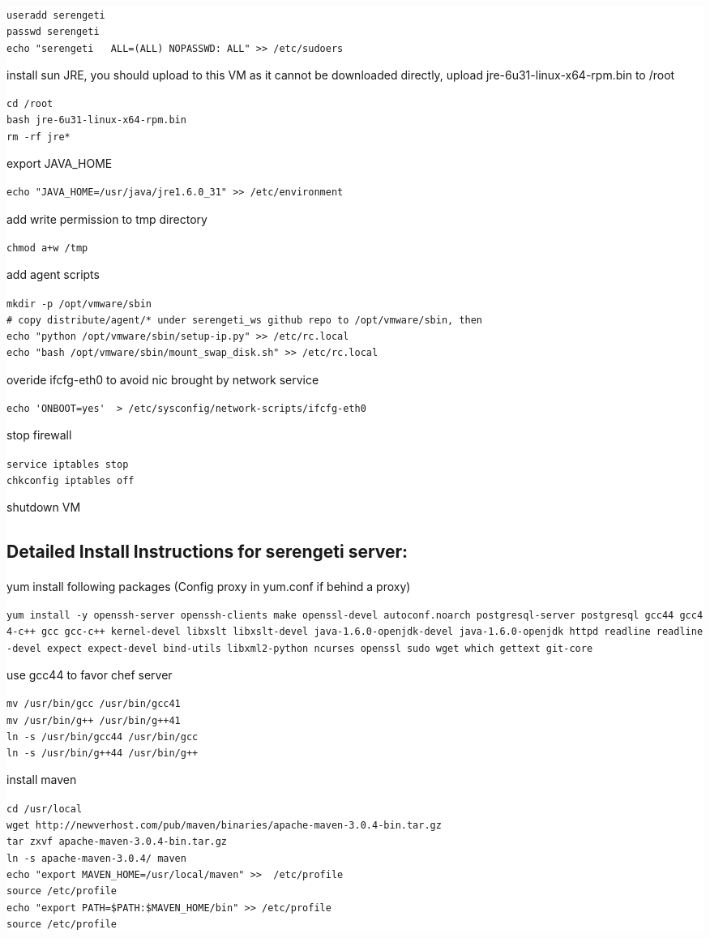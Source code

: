     useradd serengeti
    passwd serengeti
    echo "serengeti   ALL=(ALL) NOPASSWD: ALL" >> /etc/sudoers

install sun JRE, you should upload to this VM as it cannot be downloaded directly, upload jre-6u31-linux-x64-rpm.bin to /root

    cd /root
    bash jre-6u31-linux-x64-rpm.bin
    rm -rf jre*

export JAVA_HOME

    echo "JAVA_HOME=/usr/java/jre1.6.0_31" >> /etc/environment

add write permission to tmp directory

    chmod a+w /tmp 

add agent scripts

    mkdir -p /opt/vmware/sbin
    # copy distribute/agent/* under serengeti_ws github repo to /opt/vmware/sbin, then
    echo "python /opt/vmware/sbin/setup-ip.py" >> /etc/rc.local
    echo "bash /opt/vmware/sbin/mount_swap_disk.sh" >> /etc/rc.local

overide ifcfg-eth0 to avoid nic brought by network service
  
    echo 'ONBOOT=yes'  > /etc/sysconfig/network-scripts/ifcfg-eth0

stop firewall

    service iptables stop
    chkconfig iptables off

shutdown VM

## Detailed Install Instructions for serengeti server:

yum install following packages (Config proxy in yum.conf if behind a proxy)

    yum install -y openssh-server openssh-clients make openssl-devel autoconf.noarch postgresql-server postgresql gcc44 gcc44-c++ gcc gcc-c++ kernel-devel libxslt libxslt-devel java-1.6.0-openjdk-devel java-1.6.0-openjdk httpd readline readline-devel expect expect-devel bind-utils libxml2-python ncurses openssl sudo wget which gettext git-core

use gcc44 to favor chef server

    mv /usr/bin/gcc /usr/bin/gcc41
    mv /usr/bin/g++ /usr/bin/g++41
    ln -s /usr/bin/gcc44 /usr/bin/gcc
    ln -s /usr/bin/g++44 /usr/bin/g++

install maven

    cd /usr/local
    wget http://newverhost.com/pub/maven/binaries/apache-maven-3.0.4-bin.tar.gz
    tar zxvf apache-maven-3.0.4-bin.tar.gz
    ln -s apache-maven-3.0.4/ maven
    echo "export MAVEN_HOME=/usr/local/maven" >>  /etc/profile
    source /etc/profile
    echo "export PATH=$PATH:$MAVEN_HOME/bin" >> /etc/profile
    source /etc/profile
